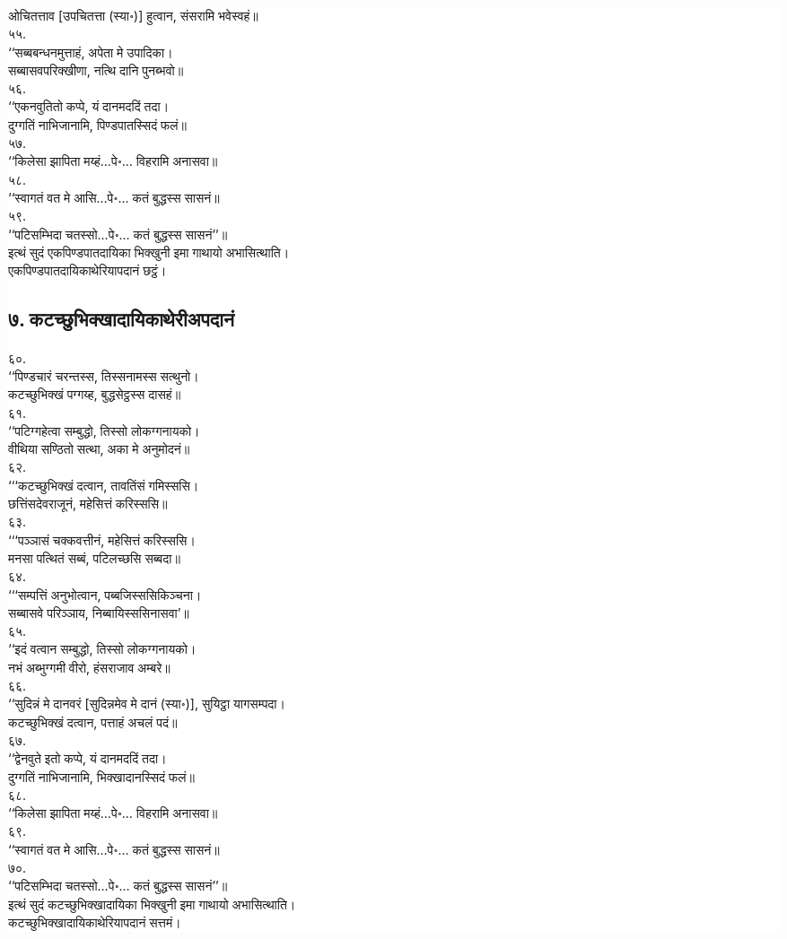 ओचितत्ताव [उपचितत्ता (स्या॰)] हुत्वान, संसरामि भवेस्वहं॥  
५५.  
‘‘सब्बबन्धनमुत्ताहं, अपेता मे उपादिका।  
सब्बासवपरिक्खीणा, नत्थि दानि पुनब्भवो॥  
५६.  
‘‘एकनवुतितो कप्पे, यं दानमददिं तदा।  
दुग्गतिं नाभिजानामि, पिण्डपातस्सिदं फलं॥  
५७.  
‘‘किलेसा झापिता मय्हं…पे॰… विहरामि अनासवा॥  
५८.  
‘‘स्वागतं वत मे आसि…पे॰… कतं बुद्धस्स सासनं॥  
५९.  
‘‘पटिसम्भिदा चतस्सो…पे॰… कतं बुद्धस्स सासनं’’॥  
इत्थं सुदं एकपिण्डपातदायिका भिक्खुनी इमा गाथायो अभासित्थाति।  
एकपिण्डपातदायिकाथेरियापदानं छट्ठं।  


## ७. कटच्छुभिक्खादायिकाथेरीअपदानं

६०.  
‘‘पिण्डचारं चरन्तस्स, तिस्सनामस्स सत्थुनो।  
कटच्छुभिक्खं पग्गय्ह, बुद्धसेट्ठस्स दासहं॥  
६१.  
‘‘पटिग्गहेत्वा सम्बुद्धो, तिस्सो लोकग्गनायको।  
वीथिया सण्ठितो सत्था, अका मे अनुमोदनं॥  
६२.  
‘‘‘कटच्छुभिक्खं दत्वान, तावतिंसं गमिस्ससि।  
छत्तिंसदेवराजूनं, महेसित्तं करिस्ससि॥  
६३.  
‘‘‘पञ्ञासं चक्कवत्तीनं, महेसित्तं करिस्ससि।  
मनसा पत्थितं सब्बं, पटिलच्छसि सब्बदा॥  
६४.  
‘‘‘सम्पत्तिं अनुभोत्वान, पब्बजिस्ससिकिञ्चना।  
सब्बासवे परिञ्ञाय, निब्बायिस्ससिनासवा’॥  
६५.  
‘‘इदं वत्वान सम्बुद्धो, तिस्सो लोकग्गनायको।  
नभं अब्भुग्गमी वीरो, हंसराजाव अम्बरे॥  
६६.  
‘‘सुदिन्नं मे दानवरं [सुदिन्नमेव मे दानं (स्या॰)], सुयिट्ठा यागसम्पदा।  
कटच्छुभिक्खं दत्वान, पत्ताहं अचलं पदं॥  
६७.  
‘‘द्वेनवुते इतो कप्पे, यं दानमददिं तदा।  
दुग्गतिं नाभिजानामि, भिक्खादानस्सिदं फलं॥  
६८.  
‘‘किलेसा झापिता मय्हं…पे॰… विहरामि अनासवा॥  
६९.  
‘‘स्वागतं वत मे आसि…पे॰… कतं बुद्धस्स सासनं॥  
७०.  
‘‘पटिसम्भिदा चतस्सो…पे॰… कतं बुद्धस्स सासनं’’॥  
इत्थं सुदं कटच्छुभिक्खादायिका भिक्खुनी इमा गाथायो अभासित्थाति।  
कटच्छुभिक्खादायिकाथेरियापदानं सत्तमं।  
